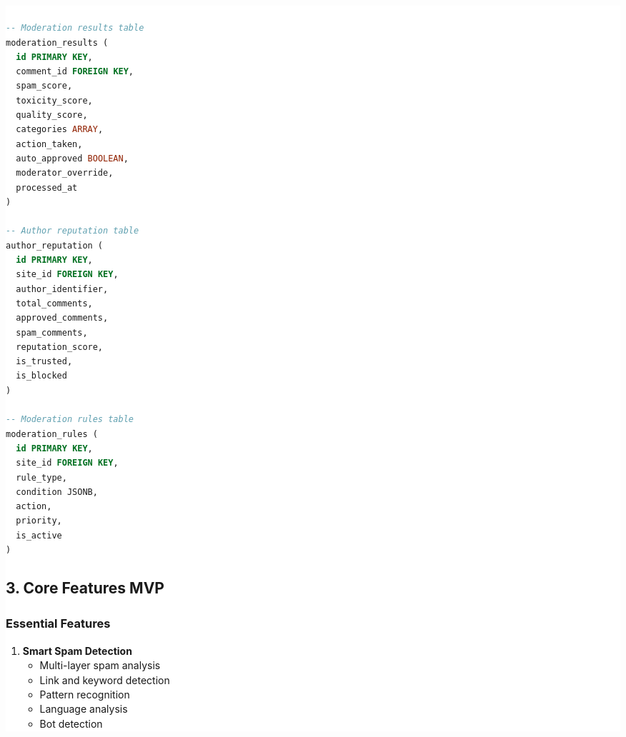 ```sql

-- Moderation results table
moderation_results (
  id PRIMARY KEY,
  comment_id FOREIGN KEY,
  spam_score,
  toxicity_score,
  quality_score,
  categories ARRAY,
  action_taken,
  auto_approved BOOLEAN,
  moderator_override,
  processed_at
)

-- Author reputation table
author_reputation (
  id PRIMARY KEY,
  site_id FOREIGN KEY,
  author_identifier,
  total_comments,
  approved_comments,
  spam_comments,
  reputation_score,
  is_trusted,
  is_blocked
)

-- Moderation rules table
moderation_rules (
  id PRIMARY KEY,
  site_id FOREIGN KEY,
  rule_type,
  condition JSONB,
  action,
  priority,
  is_active
)
```

## 3. Core Features MVP

### Essential Features
1. **Smart Spam Detection**
   - Multi-layer spam analysis
   - Link and keyword detection
   - Pattern recognition
   - Language analysis
   - Bot detection
